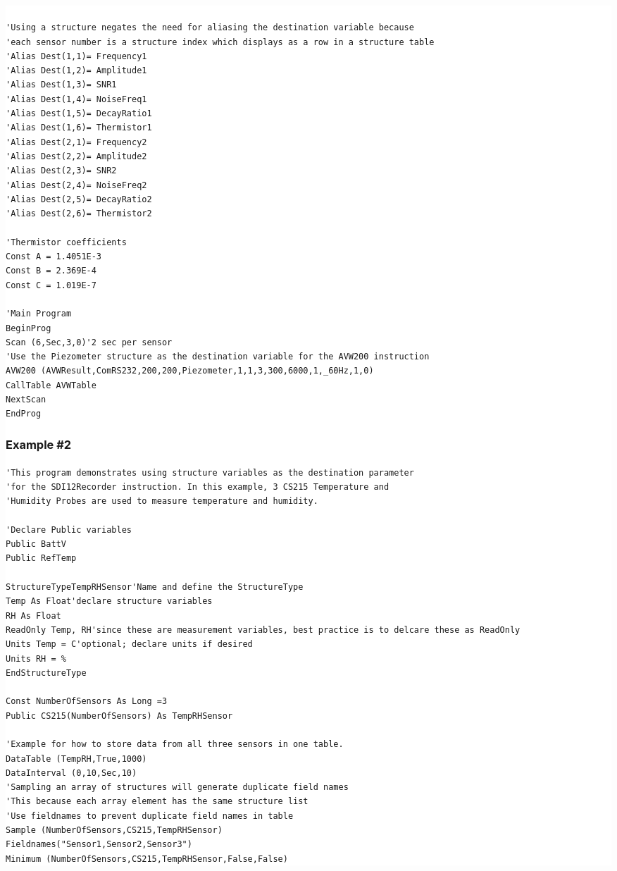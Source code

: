 ```

'Using a structure negates the need for aliasing the destination variable because
'each sensor number is a structure index which displays as a row in a structure table
'Alias Dest(1,1)= Frequency1
'Alias Dest(1,2)= Amplitude1
'Alias Dest(1,3)= SNR1
'Alias Dest(1,4)= NoiseFreq1
'Alias Dest(1,5)= DecayRatio1
'Alias Dest(1,6)= Thermistor1
'Alias Dest(2,1)= Frequency2
'Alias Dest(2,2)= Amplitude2
'Alias Dest(2,3)= SNR2
'Alias Dest(2,4)= NoiseFreq2
'Alias Dest(2,5)= DecayRatio2
'Alias Dest(2,6)= Thermistor2

'Thermistor coefficients
Const A = 1.4051E-3
Const B = 2.369E-4
Const C = 1.019E-7

'Main Program
BeginProg
Scan (6,Sec,3,0)'2 sec per sensor
'Use the Piezometer structure as the destination variable for the AVW200 instruction
AVW200 (AVWResult,ComRS232,200,200,Piezometer,1,1,3,300,6000,1,_60Hz,1,0)
CallTable AVWTable
NextScan
EndProg
```

### Example #2

```
'This program demonstrates using structure variables as the destination parameter
'for the SDI12Recorder instruction. In this example, 3 CS215 Temperature and
'Humidity Probes are used to measure temperature and humidity.

'Declare Public variables
Public BattV
Public RefTemp

StructureTypeTempRHSensor'Name and define the StructureType
Temp As Float'declare structure variables
RH As Float
ReadOnly Temp, RH'since these are measurement variables, best practice is to delcare these as ReadOnly
Units Temp = C'optional; declare units if desired
Units RH = %
EndStructureType

Const NumberOfSensors As Long =3
Public CS215(NumberOfSensors) As TempRHSensor

'Example for how to store data from all three sensors in one table.
DataTable (TempRH,True,1000)
DataInterval (0,10,Sec,10)
'Sampling an array of structures will generate duplicate field names
'This because each array element has the same structure list
'Use fieldnames to prevent duplicate field names in table
Sample (NumberOfSensors,CS215,TempRHSensor)
Fieldnames("Sensor1,Sensor2,Sensor3")
Minimum (NumberOfSensors,CS215,TempRHSensor,False,False)
```